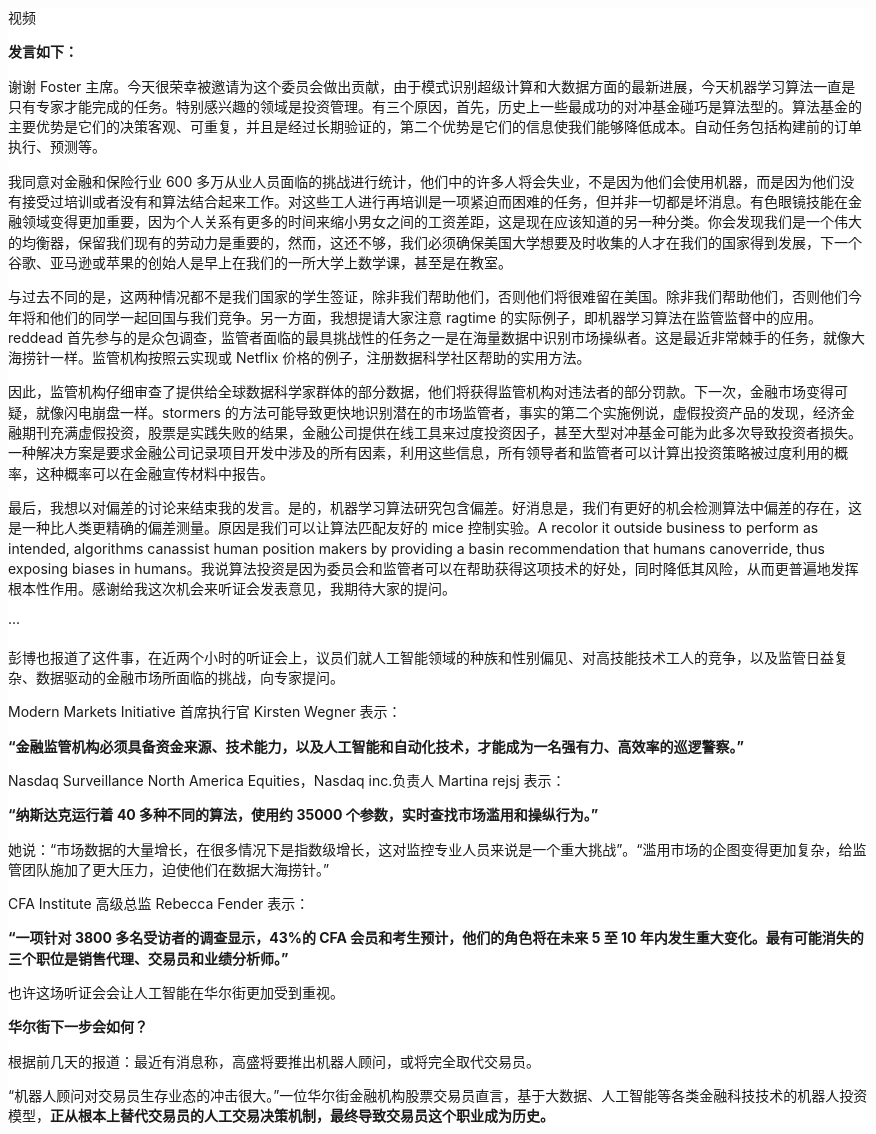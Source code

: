 视频

**发言如下：**  

谢谢 Foster 主席。今天很荣幸被邀请为这个委员会做出贡献，由于模式识别超级计算和大数据方面的最新进展，今天机器学习算法一直是只有专家才能完成的任务。特别感兴趣的领域是投资管理。有三个原因，首先，历史上一些最成功的对冲基金碰巧是算法型的。算法基金的主要优势是它们的决策客观、可重复，并且是经过长期验证的，第二个优势是它们的信息使我们能够降低成本。自动任务包括构建前的订单执行、预测等。

我同意对金融和保险行业 600 多万从业人员面临的挑战进行统计，他们中的许多人将会失业，不是因为他们会使用机器，而是因为他们没有接受过培训或者没有和算法结合起来工作。对这些工人进行再培训是一项紧迫而困难的任务，但并非一切都是坏消息。有色眼镜技能在金融领域变得更加重要，因为个人关系有更多的时间来缩小男女之间的工资差距，这是现在应该知道的另一种分类。你会发现我们是一个伟大的均衡器，保留我们现有的劳动力是重要的，然而，这还不够，我们必须确保美国大学想要及时收集的人才在我们的国家得到发展，下一个谷歌、亚马逊或苹果的创始人是早上在我们的一所大学上数学课，甚至是在教室。

与过去不同的是，这两种情况都不是我们国家的学生签证，除非我们帮助他们，否则他们将很难留在美国。除非我们帮助他们，否则他们今年将和他们的同学一起回国与我们竞争。另一方面，我想提请大家注意 ragtime 的实际例子，即机器学习算法在监管监督中的应用。reddead 首先参与的是众包调查，监管者面临的最具挑战性的任务之一是在海量数据中识别市场操纵者。这是最近非常棘手的任务，就像大海捞针一样。监管机构按照云实现或 Netflix 价格的例子，注册数据科学社区帮助的实用方法。

因此，监管机构仔细审查了提供给全球数据科学家群体的部分数据，他们将获得监管机构对违法者的部分罚款。下一次，金融市场变得可疑，就像闪电崩盘一样。stormers 的方法可能导致更快地识别潜在的市场监管者，事实的第二个实施例说，虚假投资产品的发现，经济金融期刊充满虚假投资，股票是实践失败的结果，金融公司提供在线工具来过度投资因子，甚至大型对冲基金可能为此多次导致投资者损失。一种解决方案是要求金融公司记录项目开发中涉及的所有因素，利用这些信息，所有领导者和监管者可以计算出投资策略被过度利用的概率，这种概率可以在金融宣传材料中报告。

最后，我想以对偏差的讨论来结束我的发言。是的，机器学习算法研究包含偏差。好消息是，我们有更好的机会检测算法中偏差的存在，这是一种比人类更精确的偏差测量。原因是我们可以让算法匹配友好的 mice 控制实验。A recolor it outside business to perform as intended, algorithms canassist human position makers by providing a basin recommendation that humans canoverride, thus exposing biases in humans。我说算法投资是因为委员会和监管者可以在帮助获得这项技术的好处，同时降低其风险，从而更普遍地发挥根本性作用。感谢给我这次机会来听证会发表意见，我期待大家的提问。

···

彭博也报道了这件事，在近两个小时的听证会上，议员们就人工智能领域的种族和性别偏见、对高技能技术工人的竞争，以及监管日益复杂、数据驱动的金融市场所面临的挑战，向专家提问。

Modern Markets Initiative 首席执行官 Kirsten Wegner 表示：

**“金融监管机构必须具备资金来源、技术能力，以及人工智能和自动化技术，才能成为一名强有力、高效率的巡逻警察。”**

Nasdaq Surveillance North America Equities，Nasdaq inc.负责人 Martina rejsj 表示：

**“纳斯达克运行着 40 多种不同的算法，使用约 35000 个参数，实时查找市场滥用和操纵行为。”**

她说：“市场数据的大量增长，在很多情况下是指数级增长，这对监控专业人员来说是一个重大挑战”。“滥用市场的企图变得更加复杂，给监管团队施加了更大压力，迫使他们在数据大海捞针。”

CFA Institute 高级总监 Rebecca Fender 表示：

**“一项针对 3800 多名受访者的调查显示，43%的 CFA 会员和考生预计，他们的角色将在未来 5 至 10 年内发生重大变化。最有可能消失的三个职位是销售代理、交易员和业绩分析师。”**

也许这场听证会会让人工智能在华尔街更加受到重视。

**华尔街下一步会如何？**

根据前几天的报道：最近有消息称，高盛将要推出机器人顾问，或将完全取代交易员。

“机器人顾问对交易员生存业态的冲击很大。”一位华尔街金融机构股票交易员直言，基于大数据、人工智能等各类金融科技技术的机器人投资模型，**正从根本上替代交易员的人工交易决策机制，最终导致交易员这个职业成为历史。**

